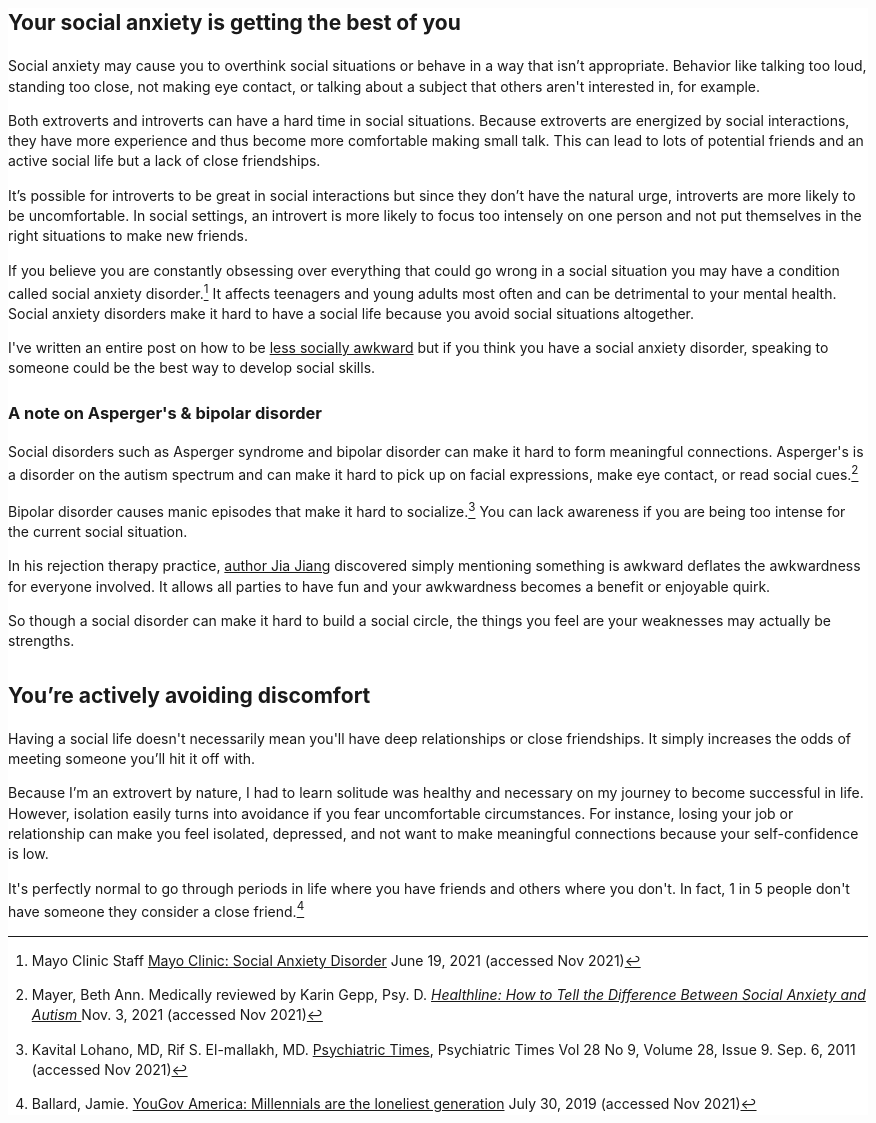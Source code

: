 
## Your social anxiety is getting the best of you

Social anxiety may cause you to overthink social situations or behave in a way that isn’t appropriate. Behavior like talking too loud, standing too close, not making eye contact, or talking about a subject that others aren't interested in, for example.

Both extroverts and introverts can have a hard time in social situations. Because extroverts are energized by social interactions, they have more experience and thus become more comfortable making small talk. This can lead to lots of potential friends and an active social life but a lack of close friendships.

It’s possible for introverts to be great in social interactions but since they don’t have the natural urge, introverts are more likely to be uncomfortable. In social settings, an introvert is more likely to focus too intensely on one person and not put themselves in the right situations to make new friends.

If you believe you are constantly obsessing over everything that could go wrong in a social situation you may have a condition called social anxiety disorder.[^3] It affects teenagers and young adults most often and can be detrimental to your mental health. Social anxiety disorders make it hard to have a social life because you avoid social situations altogether.

I've written an entire post on how to be [less socially awkward](https://edlatimore.com/how-to-not-be-socially-awkward/) but if you think you have a social anxiety disorder, speaking to someone could be the best way to develop social skills.


### A note on Asperger's & bipolar disorder

Social disorders such as Asperger syndrome and bipolar disorder can make it hard to form meaningful connections. Asperger's is a disorder on the autism spectrum and can make it hard to pick up on facial expressions, make eye contact, or read social cues.[^4]

Bipolar disorder causes manic episodes that make it hard to socialize.[^5] You can lack awareness if you are being too intense for the current social situation.

In his rejection therapy practice, [author Jia Jiang](https://www.goodreads.com/book/show/22747928-rejection-proof) discovered simply mentioning something is awkward deflates the awkwardness for everyone involved. It allows all parties to have fun and your awkwardness becomes a benefit or enjoyable quirk.

So though a social disorder can make it hard to build a social circle, the things you feel are your weaknesses may actually be strengths.


## You’re actively avoiding discomfort

Having a social life doesn't necessarily mean you'll have deep relationships or close friendships. It simply increases the odds of meeting someone you’ll hit it off with.

Because I’m an extrovert by nature, I had to learn solitude was healthy and necessary on my journey to become successful in life. However, isolation easily turns into avoidance if you fear uncomfortable circumstances. For instance, losing your job or relationship can make you feel isolated, depressed, and not want to make meaningful connections because your self-confidence is low.

It's perfectly normal to go through periods in life where you have friends and others where you don't. In fact, 1 in 5 people don't have someone they consider a close friend.[^6]


[^1]: Melore,  Chris _[Study Finds: Lonely nation: 2 in 3 Americans feel more alone than ever before, many admit to crying for first time years](https://www.studyfinds.org/lonely-nation-two-thirds-feel-more-alone-than-ever-many-cry-first-time/)_ April 29, 2021 (accessed Nov 2021)
[^2]: Eurich,Tasha. _[Harvard Business Review: Working with People Who Aren’t Self-Aware](https://hbr.org/2018/10/working-with-people-who-arent-self-aware)_ October 19, 2018 (accessed Nov 2021)
[^3]: Mayo Clinic Staff [Mayo Clinic: Social Anxiety Disorder](https://www.mayoclinic.org/diseases-conditions/social-anxiety-disorder/symptoms-causes/syc-20353561) June 19, 2021 (accessed Nov 2021)
[^4]: Mayer, Beth Ann. Medically reviewed by Karin Gepp, Psy. D. _[Healthline: How to Tell the Difference Between Social Anxiety and Autism ](https://www.healthline.com/health/autism/social-anxiety-vs-autism#similarities)_ Nov. 3, 2021 (accessed Nov 2021)
[^5]: Kavital Lohano, MD, Rif S. El-mallakh, MD. [Psychiatric Times](https://www.psychiatrictimes.com/view/anxious-bipolar-patient), Psychiatric Times Vol 28 No 9, Volume 28, Issue 9. Sep. 6, 2011 (accessed Nov 2021)
[^6]:  Ballard, Jamie. [YouGov America: Millennials are the loneliest generation](https://today.yougov.com/topics/lifestyle/articles-reports/2019/07/30/loneliness-friendship-new-friends-poll-survey) July 30, 2019 (accessed Nov 2021)
[^7]: Bhattacharya, K., Ghosh, A., Monsivais, D., Dunbar, R. I., & Kaski, K. Royal Society open science, 3(4), 160097. 2016. Sex differences in social focus across the life cycle in humans. [https://doi.org/10.1098/rsos.160097](https://doi.org/10.1098/rsos.160097) (accessed Nov 2021)